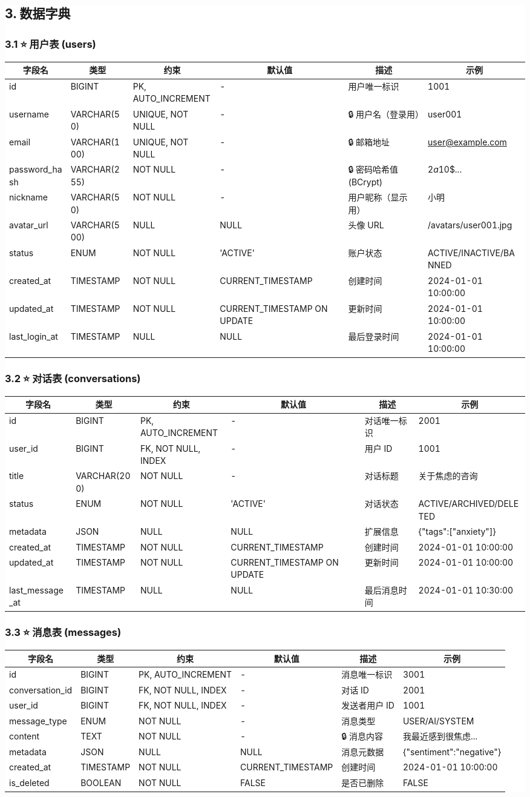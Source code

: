 ## 3. 数据字典

### 3.1 ⭐ 用户表 (users)

| 字段名        | 类型         | 约束               | 默认值                      | 描述                  | 示例                   |
| ------------- | ------------ | ------------------ | --------------------------- | --------------------- | ---------------------- |
| id            | BIGINT       | PK, AUTO_INCREMENT | -                           | 用户唯一标识          | 1001                   |
| username      | VARCHAR(50)  | UNIQUE, NOT NULL   | -                           | 🔒 用户名（登录用）   | user001                |
| email         | VARCHAR(100) | UNIQUE, NOT NULL   | -                           | 🔒 邮箱地址           | user@example.com       |
| password_hash | VARCHAR(255) | NOT NULL           | -                           | 🔒 密码哈希值(BCrypt) | $2a$10$...             |
| nickname      | VARCHAR(50)  | NOT NULL           | -                           | 用户昵称（显示用）    | 小明                   |
| avatar_url    | VARCHAR(500) | NULL               | NULL                        | 头像 URL              | /avatars/user001.jpg   |
| status        | ENUM         | NOT NULL           | 'ACTIVE'                    | 账户状态              | ACTIVE/INACTIVE/BANNED |
| created_at    | TIMESTAMP    | NOT NULL           | CURRENT_TIMESTAMP           | 创建时间              | 2024-01-01 10:00:00    |
| updated_at    | TIMESTAMP    | NOT NULL           | CURRENT_TIMESTAMP ON UPDATE | 更新时间              | 2024-01-01 10:00:00    |
| last_login_at | TIMESTAMP    | NULL               | NULL                        | 最后登录时间          | 2024-01-01 10:00:00    |

### 3.2 ⭐ 对话表 (conversations)

| 字段名          | 类型         | 约束                | 默认值                      | 描述         | 示例                    |
| --------------- | ------------ | ------------------- | --------------------------- | ------------ | ----------------------- |
| id              | BIGINT       | PK, AUTO_INCREMENT  | -                           | 对话唯一标识 | 2001                    |
| user_id         | BIGINT       | FK, NOT NULL, INDEX | -                           | 用户 ID      | 1001                    |
| title           | VARCHAR(200) | NOT NULL            | -                           | 对话标题     | 关于焦虑的咨询          |
| status          | ENUM         | NOT NULL            | 'ACTIVE'                    | 对话状态     | ACTIVE/ARCHIVED/DELETED |
| metadata        | JSON         | NULL                | NULL                        | 扩展信息     | {"tags":["anxiety"]}    |
| created_at      | TIMESTAMP    | NOT NULL            | CURRENT_TIMESTAMP           | 创建时间     | 2024-01-01 10:00:00     |
| updated_at      | TIMESTAMP    | NOT NULL            | CURRENT_TIMESTAMP ON UPDATE | 更新时间     | 2024-01-01 10:00:00     |
| last_message_at | TIMESTAMP    | NULL                | NULL                        | 最后消息时间 | 2024-01-01 10:30:00     |

### 3.3 ⭐ 消息表 (messages)

| 字段名          | 类型      | 约束                | 默认值            | 描述          | 示例                     |
| --------------- | --------- | ------------------- | ----------------- | ------------- | ------------------------ |
| id              | BIGINT    | PK, AUTO_INCREMENT  | -                 | 消息唯一标识  | 3001                     |
| conversation_id | BIGINT    | FK, NOT NULL, INDEX | -                 | 对话 ID       | 2001                     |
| user_id         | BIGINT    | FK, NOT NULL, INDEX | -                 | 发送者用户 ID | 1001                     |
| message_type    | ENUM      | NOT NULL            | -                 | 消息类型      | USER/AI/SYSTEM           |
| content         | TEXT      | NOT NULL            | -                 | 🔒 消息内容   | 我最近感到很焦虑...      |
| metadata        | JSON      | NULL                | NULL              | 消息元数据    | {"sentiment":"negative"} |
| created_at      | TIMESTAMP | NOT NULL            | CURRENT_TIMESTAMP | 创建时间      | 2024-01-01 10:00:00      |
| is_deleted      | BOOLEAN   | NOT NULL            | FALSE             | 是否已删除    | FALSE                    |
